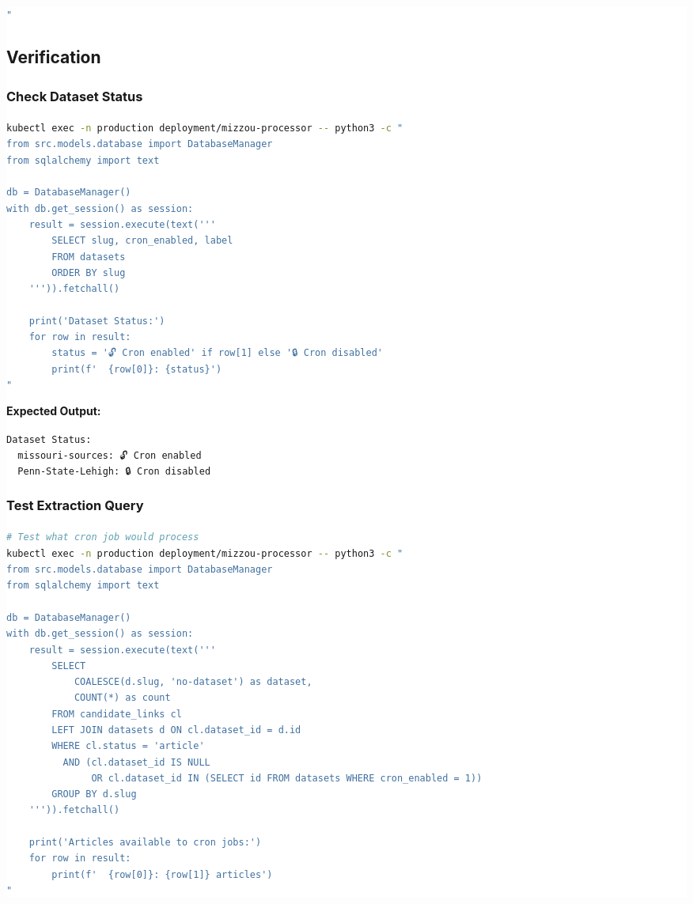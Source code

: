 ```bash
"
```

## Verification

### Check Dataset Status

```bash
kubectl exec -n production deployment/mizzou-processor -- python3 -c "
from src.models.database import DatabaseManager
from sqlalchemy import text

db = DatabaseManager()
with db.get_session() as session:
    result = session.execute(text('''
        SELECT slug, cron_enabled, label
        FROM datasets
        ORDER BY slug
    ''')).fetchall()
    
    print('Dataset Status:')
    for row in result:
        status = '🔓 Cron enabled' if row[1] else '🔒 Cron disabled'
        print(f'  {row[0]}: {status}')
"
```

**Expected Output:**
```
Dataset Status:
  missouri-sources: 🔓 Cron enabled
  Penn-State-Lehigh: 🔒 Cron disabled
```

### Test Extraction Query

```bash
# Test what cron job would process
kubectl exec -n production deployment/mizzou-processor -- python3 -c "
from src.models.database import DatabaseManager
from sqlalchemy import text

db = DatabaseManager()
with db.get_session() as session:
    result = session.execute(text('''
        SELECT 
            COALESCE(d.slug, 'no-dataset') as dataset,
            COUNT(*) as count
        FROM candidate_links cl
        LEFT JOIN datasets d ON cl.dataset_id = d.id
        WHERE cl.status = 'article'
          AND (cl.dataset_id IS NULL 
               OR cl.dataset_id IN (SELECT id FROM datasets WHERE cron_enabled = 1))
        GROUP BY d.slug
    ''')).fetchall()
    
    print('Articles available to cron jobs:')
    for row in result:
        print(f'  {row[0]}: {row[1]} articles')
"
```

